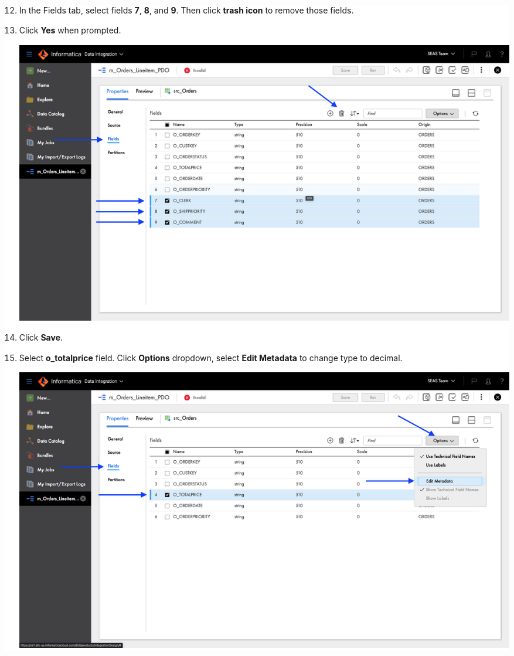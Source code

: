 12.	In the Fields tab, select fields **7**, **8**, and **9**.  Then click **trash icon** to remove those fields.  

13.	Click **Yes** when prompted.

	![srcOrdersDeleteFields](images/picture16.png)

14. Click **Save**.

15.	Select **o\_totalprice** field.  Click **Options** dropdown, select **Edit Metadata** to change type to decimal.

	![srcOrdersEditField](images/picture17.png)
